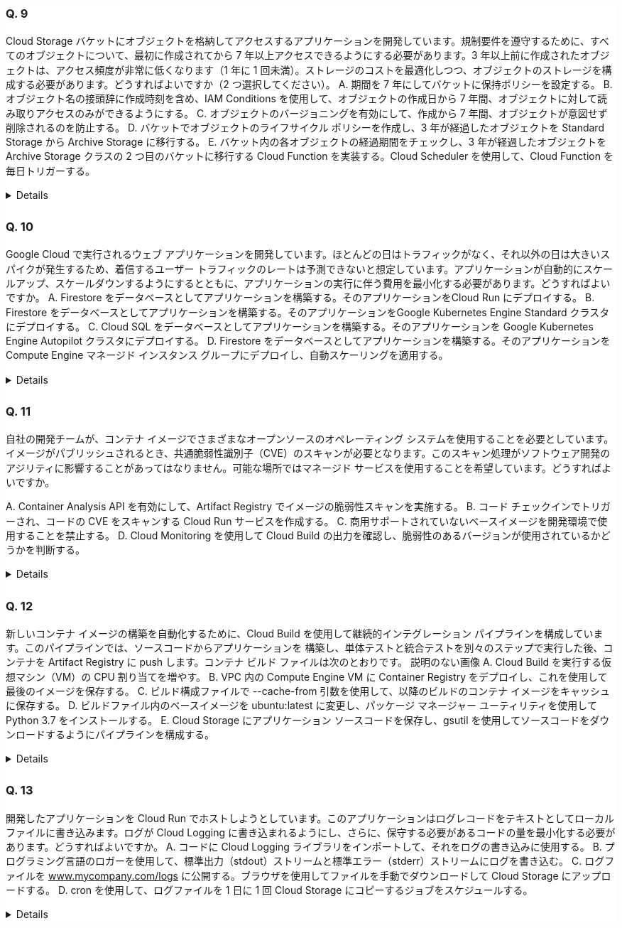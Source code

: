 ### Q. 9
Cloud Storage バケットにオブジェクトを格納してアクセスするアプリケーションを開発しています。規制要件を遵守するために、すべてのオブジェクトについて、最初に作成されてから 7 年以上アクセスできるようにする必要があります。3 年以上前に作成されたオブジェクトは、アクセス頻度が非常に低くなります（1 年に 1 回未満）。ストレージのコストを最適化しつつ、オブジェクトのストレージを構成する必要があります。どうすればよいですか（2 つ選択してください）。
A. 期間を 7 年にしてバケットに保持ポリシーを設定する。
B. オブジェクト名の接頭辞に作成時刻を含め、IAM Conditions を使用して、オブジェクトの作成日から 7 年間、オブジェクトに対して読み取りアクセスのみができるようにする。
C. オブジェクトのバージョニングを有効にして、作成から 7 年間、オブジェクトが意図せず削除されるのを防止する。
D. バケットでオブジェクトのライフサイクル ポリシーを作成し、3 年が経過したオブジェクトを Standard Storage から Archive Storage に移行する。
E. バケット内の各オブジェクトの経過期間をチェックし、3 年が経過したオブジェクトを Archive Storage クラスの 2 つ目のバケットに移行する Cloud Function を実装する。Cloud Scheduler を使用して、Cloud Function を毎日トリガーする。
<details></details>

### Q. 10
Google Cloud で実行されるウェブ アプリケーションを開発しています。ほとんどの日はトラフィックがなく、それ以外の日は大きいスパイクが発生するため、着信するユーザー トラフィックのレートは予測できないと想定しています。アプリケーションが自動的にスケールアップ、スケールダウンするようにするとともに、アプリケーションの実行に伴う費用を最小化する必要があります。どうすればよいですか。
A. Firestore をデータベースとしてアプリケーションを構築する。そのアプリケーションをCloud Run にデプロイする。
B. Firestore をデータベースとしてアプリケーションを構築する。そのアプリケーションをGoogle Kubernetes Engine Standard クラスタにデプロイする。
C. Cloud SQL をデータベースとしてアプリケーションを構築する。そのアプリケーションを Google Kubernetes Engine Autopilot クラスタにデプロイする。
D. Firestore をデータベースとしてアプリケーションを構築する。そのアプリケーションを Compute Engine マネージド インスタンス グループにデプロイし、自動スケーリングを適用する。
<details></details>

### Q. 11
自社の開発チームが、コンテナ イメージでさまざまなオープンソースのオペレーティング システムを使用することを必要としています。イメージがパブリッシュされるとき、共通脆弱性識別子（CVE）のスキャンが必要となります。このスキャン処理がソフトウェア開発のアジリティに影響することがあってはなりません。可能な場所ではマネージド サービスを使用することを希望しています。どうすればよいですか。

A. Container Analysis API を有効にして、Artifact Registry でイメージの脆弱性スキャンを実施する。
B. コード チェックインでトリガーされ、コードの CVE をスキャンする Cloud Run サービスを作成する。
C. 商用サポートされていないベースイメージを開発環境で使用することを禁止する。
D. Cloud Monitoring を使用して Cloud Build の出力を確認し、脆弱性のあるバージョンが使用されているかどうかを判断する。
<details></details>

### Q. 12
新しいコンテナ イメージの構築を自動化するために、Cloud Build を使用して継続的インテグレーション パイプラインを構成しています。このパイプラインでは、ソースコードからアプリケーションを
構築し、単体テストと統合テストを別々のステップで実行した後、コンテナを Artifact Registry に 
push します。コンテナ ビルド ファイルは次のとおりです。
説明のない画像
A. Cloud Build を実行する仮想マシン（VM）の CPU 割り当てを増やす。
B. VPC 内の Compute Engine VM に Container Registry をデプロイし、これを使用して最後のイメージを保存する。
C. ビルド構成ファイルで --cache-from 引数を使用して、以降のビルドのコンテナ イメージをキャッシュに保存する。
D. ビルドファイル内のベースイメージを ubuntu:latest に変更し、パッケージ マネージャー ユーティリティを使用して Python 3.7 をインストールする。
E. Cloud Storage にアプリケーション ソースコードを保存し、gsutil を使用してソースコードをダウンロードするようにパイプラインを構成する。
<details></details>

### Q. 13
開発したアプリケーションを Cloud Run でホストしようとしています。このアプリケーションはログレコードをテキストとしてローカル ファイルに書き込みます。ログが Cloud Logging に書き込まれるようにし、さらに、保守する必要があるコードの量を最小化する必要があります。どうすればよいですか。
A. コードに Cloud Logging ライブラリをインポートして、それをログの書き込みに使用する。
B. プログラミング言語のロガーを使用して、標準出力（stdout）ストリームと標準エラー（stderr）ストリームにログを書き込む。
C. ログファイルを www.mycompany.com/logs に公開する。ブラウザを使用してファイルを手動でダウンロードして Cloud Storage にアップロードする。
D. cron を使用して、ログファイルを 1 日に 1 回 Cloud Storage にコピーするジョブをスケジュールする。
<details></details>
